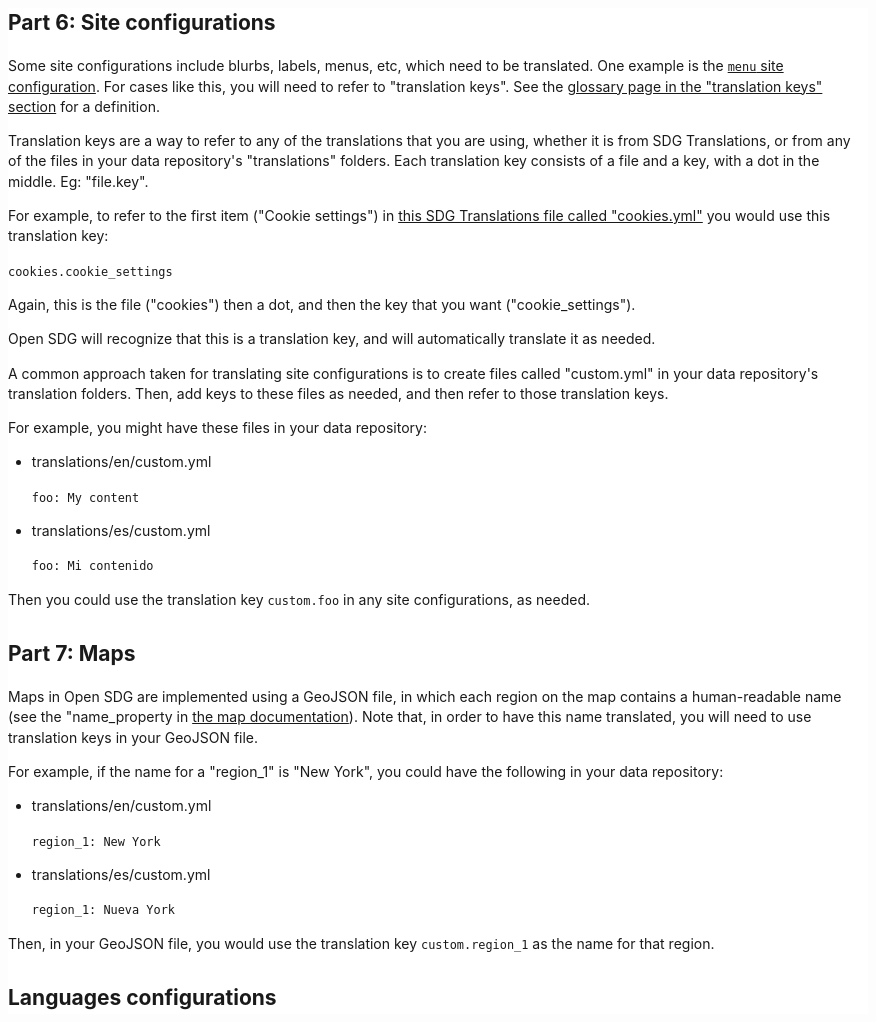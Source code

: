 ## Part 6: Site configurations

Some site configurations include blurbs, labels, menus, etc, which need to be translated. One example is the [`menu` site configuration](configuration.md#menu). For cases like this, you will need to refer to "translation keys". See the [glossary page in the "translation keys" section](glossary.md#translation-keys) for a definition.

Translation keys are a way to refer to any of the translations that you are using, whether it is from SDG Translations, or from any of the files in your data repository's "translations" folders. Each translation key consists of a file and a key, with a dot in the middle. Eg: "file.key".

For example, to refer to the first item ("Cookie settings") in [this SDG Translations file called "cookies.yml"](https://github.com/open-sdg/sdg-translations/blob/HEAD/translations/en/cookies.yml) you would use this translation key:

`cookies.cookie_settings`

Again, this is the file ("cookies") then a dot, and then the key that you want ("cookie_settings").

Open SDG will recognize that this is a translation key, and will automatically translate it as needed.

A common approach taken for translating site configurations is to create files called "custom.yml" in your data repository's translation folders. Then, add keys to these files as needed, and then refer to those translation keys.

For example, you might have these files in your data repository:

* translations/en/custom.yml

      foo: My content

* translations/es/custom.yml

      foo: Mi contenido

Then you could use the translation key `custom.foo` in any site configurations, as needed.

## Part 7: Maps

Maps in Open SDG are implemented using a GeoJSON file, in which each region on the map contains a human-readable name (see the "name_property in [the map documentation](maps.md)). Note that, in order to have this name translated, you will need to use translation keys in your GeoJSON file.

For example, if the name for a "region_1" is "New York", you could have the following in your data repository:

* translations/en/custom.yml

      region_1: New York

* translations/es/custom.yml

      region_1: Nueva York

Then, in your GeoJSON file, you would use the translation key `custom.region_1` as the name for that region.

## Languages configurations
